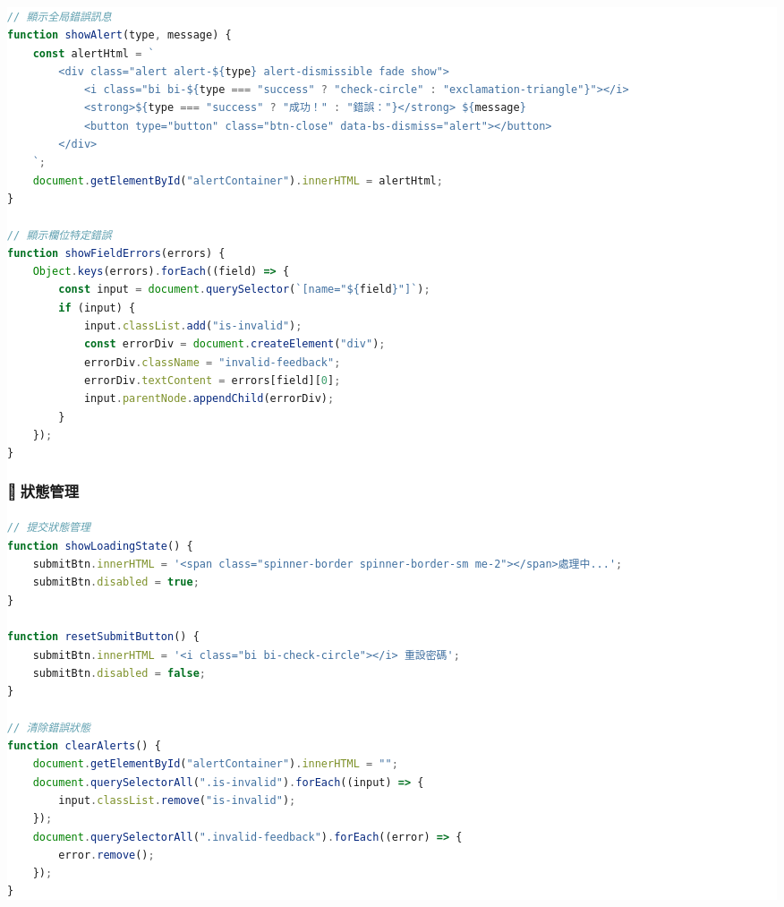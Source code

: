 ```javascript
// 顯示全局錯誤訊息
function showAlert(type, message) {
	const alertHtml = `
        <div class="alert alert-${type} alert-dismissible fade show">
            <i class="bi bi-${type === "success" ? "check-circle" : "exclamation-triangle"}"></i>
            <strong>${type === "success" ? "成功！" : "錯誤："}</strong> ${message}
            <button type="button" class="btn-close" data-bs-dismiss="alert"></button>
        </div>
    `;
	document.getElementById("alertContainer").innerHTML = alertHtml;
}

// 顯示欄位特定錯誤
function showFieldErrors(errors) {
	Object.keys(errors).forEach((field) => {
		const input = document.querySelector(`[name="${field}"]`);
		if (input) {
			input.classList.add("is-invalid");
			const errorDiv = document.createElement("div");
			errorDiv.className = "invalid-feedback";
			errorDiv.textContent = errors[field][0];
			input.parentNode.appendChild(errorDiv);
		}
	});
}
```

### 🔄 **狀態管理**

```javascript
// 提交狀態管理
function showLoadingState() {
	submitBtn.innerHTML = '<span class="spinner-border spinner-border-sm me-2"></span>處理中...';
	submitBtn.disabled = true;
}

function resetSubmitButton() {
	submitBtn.innerHTML = '<i class="bi bi-check-circle"></i> 重設密碼';
	submitBtn.disabled = false;
}

// 清除錯誤狀態
function clearAlerts() {
	document.getElementById("alertContainer").innerHTML = "";
	document.querySelectorAll(".is-invalid").forEach((input) => {
		input.classList.remove("is-invalid");
	});
	document.querySelectorAll(".invalid-feedback").forEach((error) => {
		error.remove();
	});
}
```

